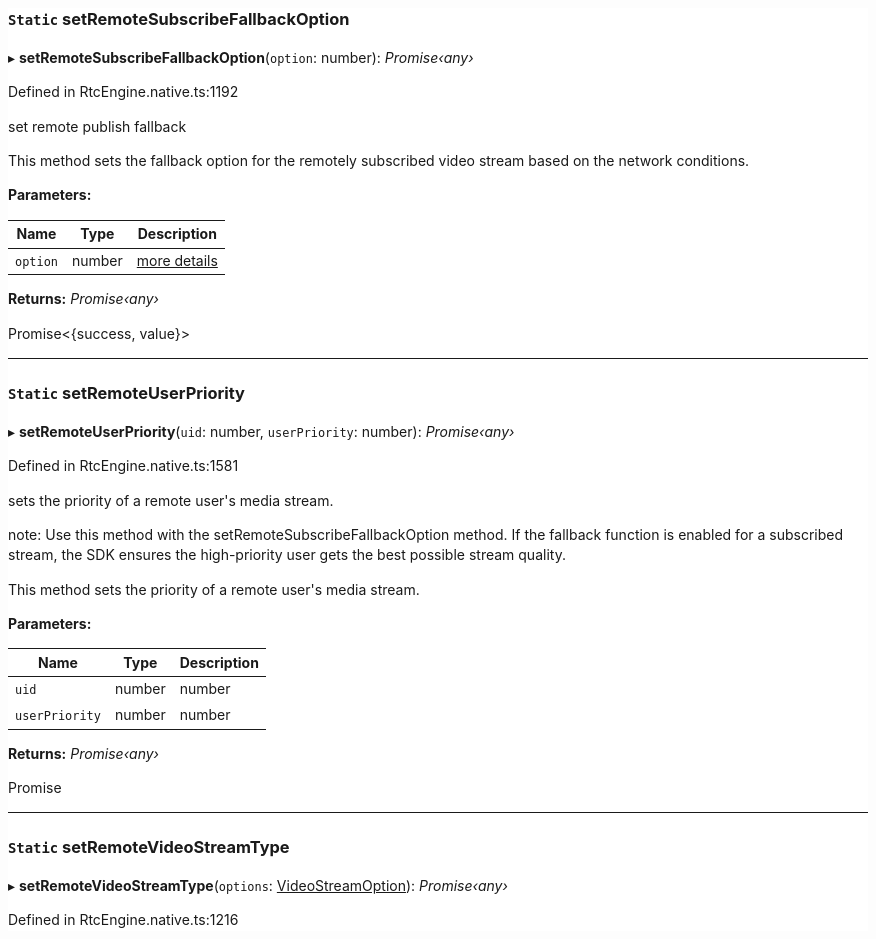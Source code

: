 ### `Static` setRemoteSubscribeFallbackOption

▸ **setRemoteSubscribeFallbackOption**(`option`: number): *Promise‹any›*

Defined in RtcEngine.native.ts:1192

set remote publish fallback

This method sets the fallback option for the remotely subscribed video stream based on the network conditions.

**Parameters:**

Name | Type | Description |
------ | ------ | ------ |
`option` | number | [more details](https://docs.agora.io/en/Video/API%20Reference/java/classio_1_1agora_1_1rtc_1_1_constants.html#a3e453c93766e783a7e5eca05b1776238) |

**Returns:** *Promise‹any›*

Promise<{success, value}>

___

### `Static` setRemoteUserPriority

▸ **setRemoteUserPriority**(`uid`: number, `userPriority`: number): *Promise‹any›*

Defined in RtcEngine.native.ts:1581

sets the priority of a remote user's media stream.

note: Use this method with the setRemoteSubscribeFallbackOption method. If the fallback function is enabled for a subscribed stream, the SDK ensures the high-priority user gets the best possible stream quality.

This method sets the priority of a remote user's media stream.

**Parameters:**

Name | Type | Description |
------ | ------ | ------ |
`uid` | number | number |
`userPriority` | number | number | The value range is  [50 is "user's priority is high", 100 is "the default user's priority is normal"]  |

**Returns:** *Promise‹any›*

Promise<any>

___

### `Static` setRemoteVideoStreamType

▸ **setRemoteVideoStreamType**(`options`: [VideoStreamOption](../interfaces/_types_.videostreamoption.md)): *Promise‹any›*

Defined in RtcEngine.native.ts:1216
